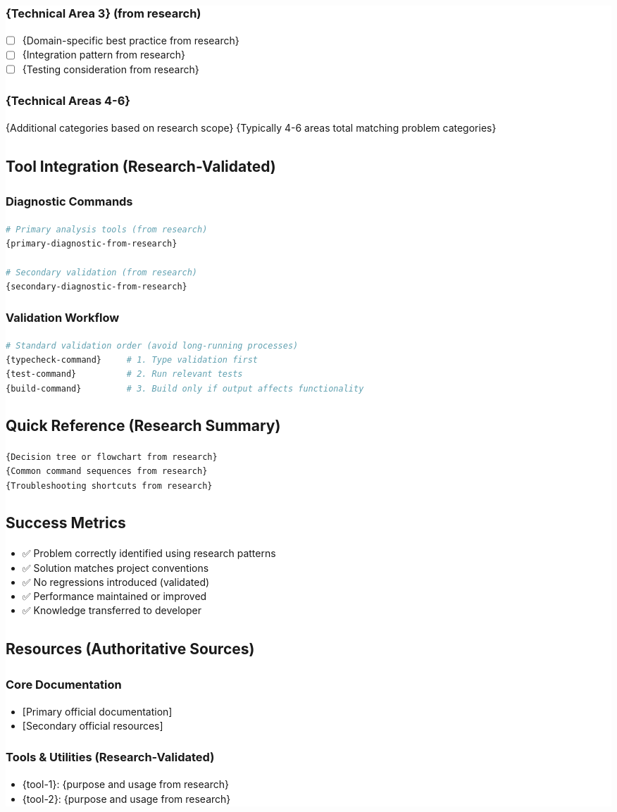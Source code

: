 ### {Technical Area 3} (from research)
- [ ] {Domain-specific best practice from research}
- [ ] {Integration pattern from research}
- [ ] {Testing consideration from research}

### {Technical Areas 4-6}
{Additional categories based on research scope}
{Typically 4-6 areas total matching problem categories}

## Tool Integration (Research-Validated)

### Diagnostic Commands
```bash
# Primary analysis tools (from research)
{primary-diagnostic-from-research}

# Secondary validation (from research)
{secondary-diagnostic-from-research}
```

### Validation Workflow
```bash
# Standard validation order (avoid long-running processes)
{typecheck-command}     # 1. Type validation first
{test-command}          # 2. Run relevant tests  
{build-command}         # 3. Build only if output affects functionality
```

## Quick Reference (Research Summary)
```
{Decision tree or flowchart from research}
{Common command sequences from research}
{Troubleshooting shortcuts from research}
```

## Success Metrics
- ✅ Problem correctly identified using research patterns
- ✅ Solution matches project conventions
- ✅ No regressions introduced (validated)
- ✅ Performance maintained or improved
- ✅ Knowledge transferred to developer

## Resources (Authoritative Sources)
### Core Documentation
- [Primary official documentation]
- [Secondary official resources]

### Tools & Utilities (Research-Validated)
- {tool-1}: {purpose and usage from research}
- {tool-2}: {purpose and usage from research}
